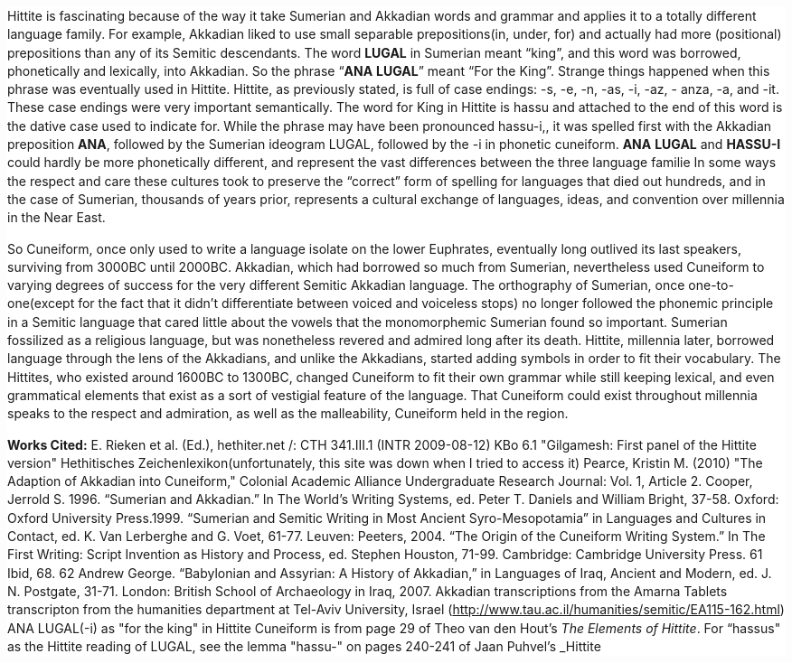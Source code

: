 
Hittite is fascinating because of the way it take Sumerian and Akkadian
words and grammar and applies it to a totally different language family. For
example, Akkadian liked to use small separable prepositions(in, under, for) and
actually had more (positional) prepositions than any of its Semitic descendants.
The word **LUGAL** in Sumerian meant “king”, and this word was borrowed,
phonetically and lexically, into Akkadian. So the phrase “**ANA** **LUGAL**” meant “For
the King”. Strange things happened when this phrase was eventually used in
Hittite. Hittite, as previously stated, is full of case endings: -s, -e, -n, -as, -i, -az, -
anza, -a, and -it. These case endings were very important semantically. The word
for King in Hittite is hassu and attached to the end of this word is the dative case
used to indicate for. While the phrase may have been pronounced hassu-i,, it was
spelled first with the Akkadian preposition **ANA**, followed by the Sumerian
ideogram LUGAL, followed by the -i in phonetic cuneiform. **ANA** **LUGAL** and
**HASSU-I** could hardly be more phonetically different, and represent the vast differences
between the three language familie In some ways the
respect and care these cultures took to preserve the “correct” form of spelling for
languages that died out hundreds, and in the case of Sumerian, thousands of
years prior, represents a cultural exchange of languages, ideas, and convention
over millennia in the Near East.


So Cuneiform, once only used to write a language isolate on the lower
Euphrates, eventually long outlived its last speakers, surviving from 3000BC until
2000BC. Akkadian, which had borrowed so much from Sumerian, nevertheless
used Cuneiform to varying degrees of success for the very different Semitic
Akkadian language. The orthography of Sumerian, once one-to-one(except for 
the fact that it didn’t differentiate between voiced and voiceless stops) no longer
followed the phonemic principle in a Semitic language that cared little about the
vowels that the monomorphemic Sumerian found so important. Sumerian
fossilized as a religious language, but was nonetheless revered and admired long
after its death. Hittite, millennia later, borrowed language through the lens of the
Akkadians, and unlike the Akkadians, started adding symbols in order to fit their
vocabulary. The Hittites, who existed around 1600BC to 1300BC, changed
Cuneiform to fit their own grammar while still keeping lexical, and even
grammatical elements that exist as a sort of vestigial feature of the language.
That Cuneiform could exist throughout millennia speaks to the respect and
admiration, as well as the malleability, Cuneiform held in the region.


**Works Cited:**
E. Rieken et al. (Ed.), hethiter.net /: CTH 341.III.1 (INTR 2009-08-12)
KBo 6.1 "Gilgamesh: First panel of the Hittite version"
Hethitisches Zeichenlexikon(unfortunately, this site was down when I tried to access it)
Pearce, Kristin M. (2010) "The Adaption of Akkadian into Cuneiform," Colonial Academic Alliance Undergraduate Research
Journal: Vol. 1, Article 2.
Cooper, Jerrold S. 1996. “Sumerian and Akkadian.” In The World’s Writing Systems, ed. Peter T. Daniels and William Bright,
37-58.
Oxford: Oxford University Press.1999. “Sumerian and Semitic Writing in Most Ancient Syro-Mesopotamia” in
Languages and Cultures in Contact, ed. K. Van Lerberghe and G. Voet, 61-77. Leuven: Peeters, 2004.
“The Origin of the Cuneiform Writing System.” In The First Writing: Script Invention as History and Process, ed. Stephen
Houston, 71-99. Cambridge: Cambridge University Press. 61 Ibid, 68. 62 Andrew George.
“Babylonian and Assyrian: A History of Akkadian,” in Languages of Iraq, Ancient and Modern, ed. J. N. Postgate, 31-71.
London: British School of Archaeology in Iraq, 2007.
Akkadian transcriptions from the Amarna Tablets transcripton from the humanities department at Tel-Aviv University,
Israel (http://www.tau.ac.il/humanities/semitic/EA115-162.html)
ANA LUGAL(-i) as "for the king" in Hittite Cuneiform is from page 29 of Theo van den Hout’s _The Elements of Hittite_.
For “hassus" as the Hittite reading of LUGAL, see the lemma "hassu-" on pages 240-241 of Jaan Puhvel’s _Hittite